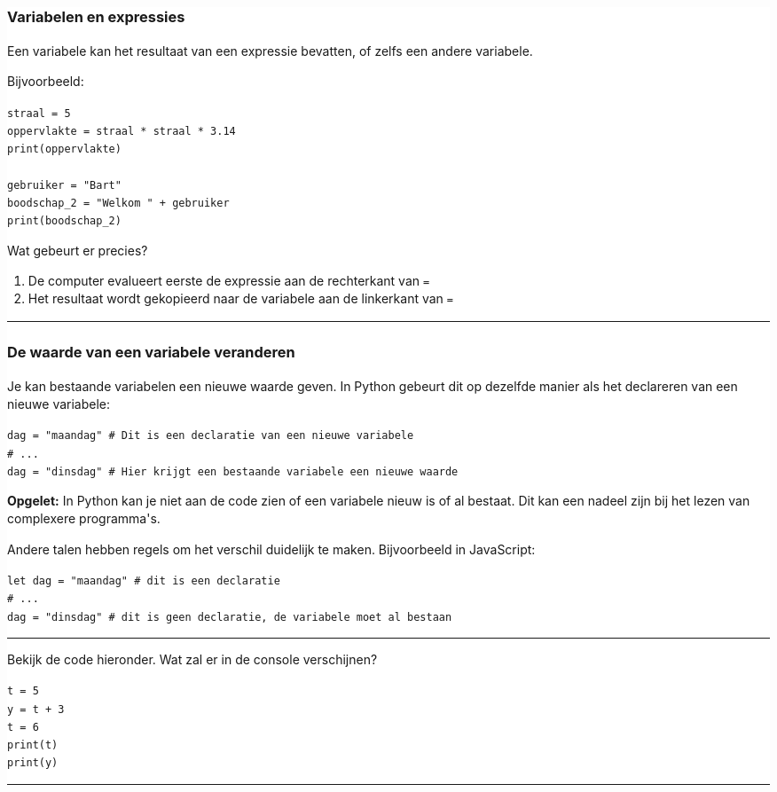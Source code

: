 
### Variabelen en expressies

Een variabele kan het resultaat van een expressie bevatten, of zelfs een andere variabele.

Bijvoorbeeld:

<pre class="">
<code data-noescape type="text/template">straal = 5
oppervlakte = straal * straal * 3.14
print(oppervlakte)

gebruiker = "Bart"
boodschap_2 = "Welkom " + gebruiker
print(boodschap_2)
</code></pre>

Wat gebeurt er precies?

1. De computer evalueert eerste de expressie aan de rechterkant van `=`
2. Het resultaat wordt gekopieerd naar de variabele aan de linkerkant van `=`

---

### De waarde van een variabele veranderen

Je kan bestaande variabelen een nieuwe waarde geven. In Python gebeurt dit op dezelfde manier als het declareren van een nieuwe variabele:

<pre class="">
<code data-noescape type="text/template">dag = "maandag" # Dit is een declaratie van een nieuwe variabele
# ...
dag = "dinsdag" # Hier krijgt een bestaande variabele een nieuwe waarde
</code></pre>

**Opgelet:** In Python kan je niet aan de code zien of een variabele nieuw is of al bestaat. Dit kan een nadeel zijn bij het lezen van complexere programma's.

Andere talen hebben regels om het verschil duidelijk te maken. Bijvoorbeeld in JavaScript:

<pre class="">
<code data-noescape type="text/template">let dag = "maandag" # dit is een declaratie
# ...
dag = "dinsdag" # dit is geen declaratie, de variabele moet al bestaan
</code></pre>

---

Bekijk de code hieronder. Wat zal er in de console verschijnen?

<pre class="">
<code data-noescape type="text/template">t = 5
y = t + 3
t = 6
print(t)
print(y)
</code></pre>

---